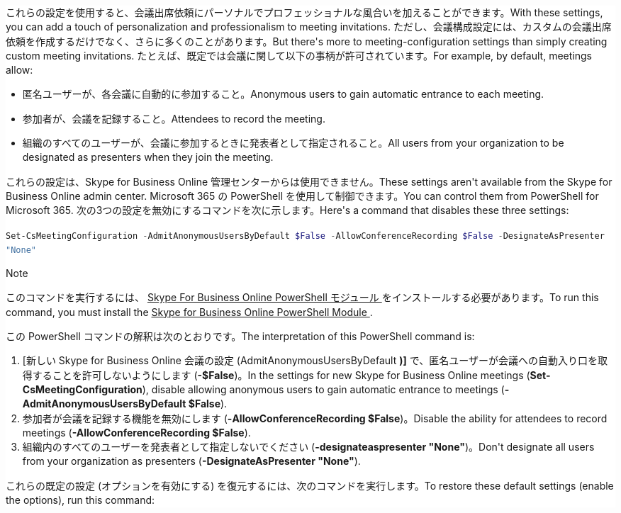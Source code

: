 <span data-ttu-id="74438-179">これらの設定を使用すると、会議出席依頼にパーソナルでプロフェッショナルな風合いを加えることができます。</span><span class="sxs-lookup"><span data-stu-id="74438-179">With these settings, you can add a touch of personalization and professionalism to meeting invitations.</span></span> <span data-ttu-id="74438-180">ただし、会議構成設定には、カスタムの会議出席依頼を作成するだけでなく、さらに多くのことがあります。</span><span class="sxs-lookup"><span data-stu-id="74438-180">But there's more to meeting-configuration settings than simply creating custom meeting invitations.</span></span> <span data-ttu-id="74438-181">たとえば、既定では会議に関して以下の事柄が許可されています。</span><span class="sxs-lookup"><span data-stu-id="74438-181">For example, by default, meetings allow:</span></span>
  
- <span data-ttu-id="74438-182">匿名ユーザーが、各会議に自動的に参加すること。</span><span class="sxs-lookup"><span data-stu-id="74438-182">Anonymous users to gain automatic entrance to each meeting.</span></span>
    
- <span data-ttu-id="74438-183">参加者が、会議を記録すること。</span><span class="sxs-lookup"><span data-stu-id="74438-183">Attendees to record the meeting.</span></span>
    
- <span data-ttu-id="74438-184">組織のすべてのユーザーが、会議に参加するときに発表者として指定されること。</span><span class="sxs-lookup"><span data-stu-id="74438-184">All users from your organization to be designated as presenters when they join the meeting.</span></span>
    
<span data-ttu-id="74438-185">これらの設定は、Skype for Business Online 管理センターからは使用できません。</span><span class="sxs-lookup"><span data-stu-id="74438-185">These settings aren't available from the Skype for Business Online admin center.</span></span> <span data-ttu-id="74438-186">Microsoft 365 の PowerShell を使用して制御できます。</span><span class="sxs-lookup"><span data-stu-id="74438-186">You can control them from PowerShell for Microsoft 365.</span></span> <span data-ttu-id="74438-187">次の3つの設定を無効にするコマンドを次に示します。</span><span class="sxs-lookup"><span data-stu-id="74438-187">Here's a command that disables these three settings:</span></span>
  
```powershell
Set-CsMeetingConfiguration -AdmitAnonymousUsersByDefault $False -AllowConferenceRecording $False -DesignateAsPresenter "None"
```

> [!NOTE]
> <span data-ttu-id="74438-188">このコマンドを実行するには、 [Skype For Business Online PowerShell モジュール ](https://www.microsoft.com/download/details.aspx?id=39366)をインストールする必要があります。</span><span class="sxs-lookup"><span data-stu-id="74438-188">To run this command, you must install the [Skype for Business Online PowerShell Module ](https://www.microsoft.com/download/details.aspx?id=39366).</span></span>
  
<span data-ttu-id="74438-189">この PowerShell コマンドの解釈は次のとおりです。</span><span class="sxs-lookup"><span data-stu-id="74438-189">The interpretation of this PowerShell command is:</span></span>
 
1. <span data-ttu-id="74438-190">[新しい Skype for Business Online 会議の設定 (AdmitAnonymousUsersByDefault **)]** で、匿名ユーザーが会議への自動入り口を取得することを許可しないようにします (**-$False**)。</span><span class="sxs-lookup"><span data-stu-id="74438-190">In the settings for new Skype for Business Online meetings (**Set-CsMeetingConfiguration**), disable allowing anonymous users to gain automatic entrance to meetings (**-AdmitAnonymousUsersByDefault $False**).</span></span>
2.  <span data-ttu-id="74438-191">参加者が会議を記録する機能を無効にします (**-AllowConferenceRecording $False**)。</span><span class="sxs-lookup"><span data-stu-id="74438-191">Disable the ability for attendees to record meetings (**-AllowConferenceRecording $False**).</span></span>
3. <span data-ttu-id="74438-192">組織内のすべてのユーザーを発表者として指定しないでください (**-designateaspresenter "None"**)。</span><span class="sxs-lookup"><span data-stu-id="74438-192">Don't designate all users from your organization as presenters (**-DesignateAsPresenter "None"**).</span></span>
  
<span data-ttu-id="74438-193">これらの既定の設定 (オプションを有効にする) を復元するには、次のコマンドを実行します。</span><span class="sxs-lookup"><span data-stu-id="74438-193">To restore these default settings (enable the options), run this command:</span></span>
  